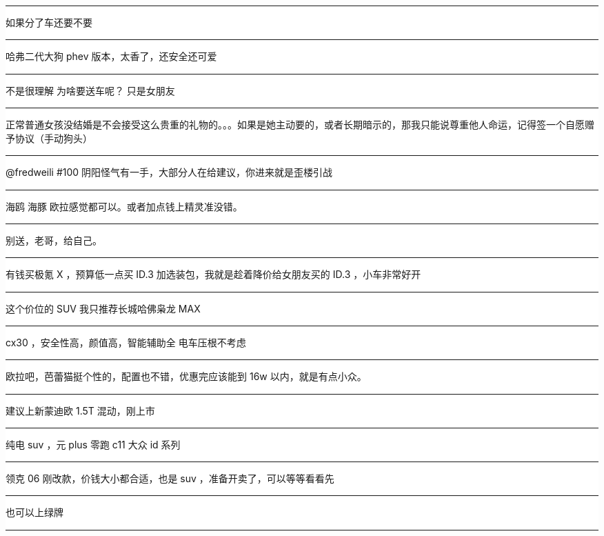 ---------------------------------------------------

如果分了车还要不要

---------------------------------------------------

哈弗二代大狗 phev 版本，太香了，还安全还可爱

---------------------------------------------------

不是很理解 为啥要送车呢？ 只是女朋友

---------------------------------------------------

正常普通女孩没结婚是不会接受这么贵重的礼物的。。。如果是她主动要的，或者长期暗示的，那我只能说尊重他人命运，记得签一个自愿赠予协议（手动狗头）

---------------------------------------------------

@fredweili #100 阴阳怪气有一手，大部分人在给建议，你进来就是歪楼引战

---------------------------------------------------

海鸥 海豚 欧拉感觉都可以。或者加点钱上精灵准没错。

---------------------------------------------------

别送，老哥，给自己。

---------------------------------------------------

有钱买极氪 X ，预算低一点买 ID.3 加选装包，我就是趁着降价给女朋友买的 ID.3 ，小车非常好开

---------------------------------------------------

这个价位的 SUV 我只推荐长城哈佛枭龙 MAX

---------------------------------------------------

cx30 ，安全性高，颜值高，智能辅助全
电车压根不考虑

---------------------------------------------------

欧拉吧，芭蕾猫挺个性的，配置也不错，优惠完应该能到 16w 以内，就是有点小众。

---------------------------------------------------

建议上新蒙迪欧 1.5T 混动，刚上市

---------------------------------------------------

纯电 suv ，元 plus 零跑 c11 大众 id 系列

---------------------------------------------------

领克 06 刚改款，价钱大小都合适，也是 suv ，准备开卖了，可以等等看看先

---------------------------------------------------

也可以上绿牌

---------------------------------------------------
